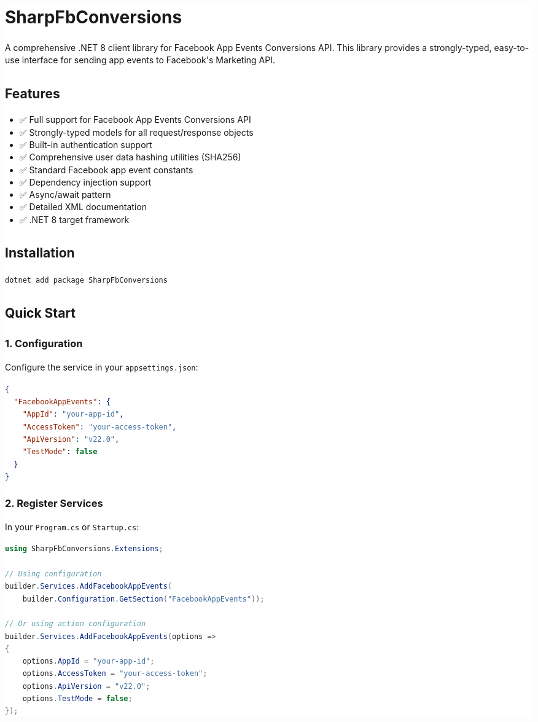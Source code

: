 # SharpFbConversions

A comprehensive .NET 8 client library for Facebook App Events Conversions API. This library provides a strongly-typed, easy-to-use interface for sending app events to Facebook's Marketing API.

## Features

- ✅ Full support for Facebook App Events Conversions API
- ✅ Strongly-typed models for all request/response objects
- ✅ Built-in authentication support
- ✅ Comprehensive user data hashing utilities (SHA256)
- ✅ Standard Facebook app event constants
- ✅ Dependency injection support
- ✅ Async/await pattern
- ✅ Detailed XML documentation
- ✅ .NET 8 target framework

## Installation

```bash
dotnet add package SharpFbConversions
```

## Quick Start

### 1. Configuration

Configure the service in your `appsettings.json`:

```json
{
  "FacebookAppEvents": {
    "AppId": "your-app-id",
    "AccessToken": "your-access-token",
    "ApiVersion": "v22.0",
    "TestMode": false
  }
}
```

### 2. Register Services

In your `Program.cs` or `Startup.cs`:

```csharp
using SharpFbConversions.Extensions;

// Using configuration
builder.Services.AddFacebookAppEvents(
    builder.Configuration.GetSection("FacebookAppEvents"));

// Or using action configuration
builder.Services.AddFacebookAppEvents(options =>
{
    options.AppId = "your-app-id";
    options.AccessToken = "your-access-token";
    options.ApiVersion = "v22.0";
    options.TestMode = false;
});
```
